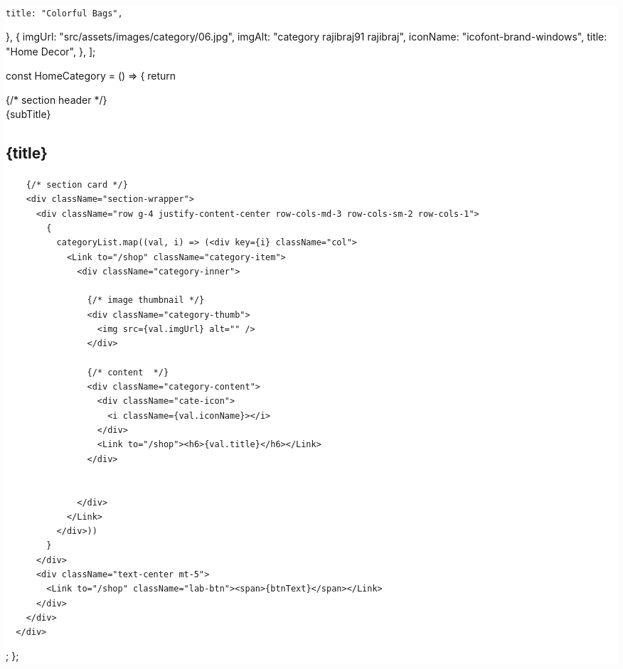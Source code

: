     title: "Colorful Bags",
  },
  {
    imgUrl: "src/assets/images/category/06.jpg",
    imgAlt: "category rajibraj91 rajibraj",
    iconName: "icofont-brand-windows",
    title: "Home Decor",
  },
];

const HomeCategory = () => {
  return <div className="category-section style-4 padding-tb">
      <div className="container-">
        {/* section header */}
        <div className="section-header text-center">
          <span className="subtitle">{subTitle}</span>
          <h2 className="title">{title}</h2>
        </div>

        {/* section card */}
        <div className="section-wrapper">
          <div className="row g-4 justify-content-center row-cols-md-3 row-cols-sm-2 row-cols-1">
            {
              categoryList.map((val, i) => (<div key={i} className="col">
                <Link to="/shop" className="category-item">
                  <div className="category-inner">

                    {/* image thumbnail */}
                    <div className="category-thumb">
                      <img src={val.imgUrl} alt="" />
                    </div>

                    {/* content  */}
                    <div className="category-content">
                      <div className="cate-icon">
                        <i className={val.iconName}></i>
                      </div>
                      <Link to="/shop"><h6>{val.title}</h6></Link>
                    </div>


                  </div>
                </Link>
              </div>))
            }
          </div>
          <div className="text-center mt-5">
            <Link to="/shop" className="lab-btn"><span>{btnText}</span></Link>
          </div>
        </div>
      </div>
  </div>;
};
